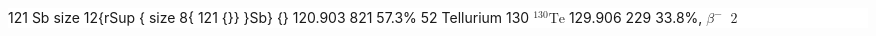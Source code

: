 <mstyle fontsize="8pt">
<mrow>
<mrow>
<mn>121</mn>
<mrow />
</mrow>
</mrow>
</mstyle>
</msup>
</mrow>
<mtext>Sb</mtext>
</mstyle>
<mrow />
</mrow>
<annotation encoding="StarMath 5.0"> size 12{rSup { size 8{ 121 {}} }Sb} {}</annotation>
</semantics>
</math>
            </td>
            <td>120.903 821</td>
            <td>57.3%</td>
            <td />
          </tr>
          <tr>
            <td>52</td>
            <td>Tellurium</td>
            <td>130</td>
            <td>
<math xmlns="http://www.w3.org/1998/Math/MathML">
<semantics>
<mrow>
<mstyle fontsize="12pt">
<mrow>
<msup>
<mtext />
<mstyle fontsize="8pt">
<mrow>
<mrow>
<mn>130</mn>
<mrow />
</mrow>
</mrow>
</mstyle>
</msup>
</mrow>
<mtext>Te</mtext>
</mstyle>
<mrow />
</mrow>
<annotation encoding="StarMath 5.0"> size 12{rSup { size 8{ 130 {}} }Te} {}</annotation>
</semantics>
</math>
            </td>
            <td>129.906 229</td>
            <td>33.8%, <math xmlns="http://www.w3.org/1998/Math/MathML"><semantics><mrow><mrow><msup><mi>β</mi><mrow><mrow><mo stretchy="false">−</mo><mrow /></mrow></mrow></msup></mrow><mrow /></mrow><annotation encoding="StarMath 5.0"> size 12{β rSup { size 8{ - {}} } } {}</annotation></semantics></math> ­</td>
            <td>
              <math xmlns="http://www.w3.org/1998/Math/MathML">
                <semantics>
                  <mrow>
                    <mrow>
                      <mrow>
                        <mn>2</mn>